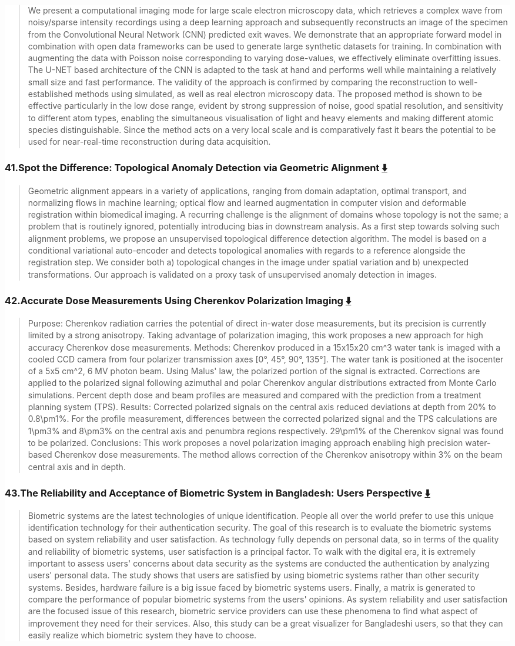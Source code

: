 >  We present a computational imaging mode for large scale electron microscopy data, which retrieves a complex wave from noisy/sparse intensity recordings using a deep learning approach and subsequently reconstructs an image of the specimen from the Convolutional Neural Network (CNN) predicted exit waves. We demonstrate that an appropriate forward model in combination with open data frameworks can be used to generate large synthetic datasets for training. In combination with augmenting the data with Poisson noise corresponding to varying dose-values, we effectively eliminate overfitting issues. The U-NET based architecture of the CNN is adapted to the task at hand and performs well while maintaining a relatively small size and fast performance. The validity of the approach is confirmed by comparing the reconstruction to well-established methods using simulated, as well as real electron microscopy data. The proposed method is shown to be effective particularly in the low dose range, evident by strong suppression of noise, good spatial resolution, and sensitivity to different atom types, enabling the simultaneous visualisation of light and heavy elements and making different atomic species distinguishable. Since the method acts on a very local scale and is comparatively fast it bears the potential to be used for near-real-time reconstruction during data acquisition.      
### 41.Spot the Difference: Topological Anomaly Detection via Geometric Alignment  [ :arrow_down: ](https://arxiv.org/pdf/2106.08233.pdf)
>  Geometric alignment appears in a variety of applications, ranging from domain adaptation, optimal transport, and normalizing flows in machine learning; optical flow and learned augmentation in computer vision and deformable registration within biomedical imaging. A recurring challenge is the alignment of domains whose topology is not the same; a problem that is routinely ignored, potentially introducing bias in downstream analysis. As a first step towards solving such alignment problems, we propose an unsupervised topological difference detection algorithm. The model is based on a conditional variational auto-encoder and detects topological anomalies with regards to a reference alongside the registration step. We consider both a) topological changes in the image under spatial variation and b) unexpected transformations. Our approach is validated on a proxy task of unsupervised anomaly detection in images.      
### 42.Accurate Dose Measurements Using Cherenkov Polarization Imaging  [ :arrow_down: ](https://arxiv.org/pdf/2106.08218.pdf)
>  Purpose: Cherenkov radiation carries the potential of direct in-water dose measurements, but its precision is currently limited by a strong anisotropy. Taking advantage of polarization imaging, this work proposes a new approach for high accuracy Cherenkov dose measurements. Methods: Cherenkov produced in a 15x15x20 cm^3 water tank is imaged with a cooled CCD camera from four polarizer transmission axes [0°, 45°, 90°, 135°]. The water tank is positioned at the isocenter of a 5x5 cm^2, 6 MV photon beam. Using Malus' law, the polarized portion of the signal is extracted. Corrections are applied to the polarized signal following azimuthal and polar Cherenkov angular distributions extracted from Monte Carlo simulations. Percent depth dose and beam profiles are measured and compared with the prediction from a treatment planning system (TPS). Results: Corrected polarized signals on the central axis reduced deviations at depth from 20% to 0.8\pm1%. For the profile measurement, differences between the corrected polarized signal and the TPS calculations are 1\pm3% and 8\pm3% on the central axis and penumbra regions respectively. 29\pm1% of the Cherenkov signal was found to be polarized. Conclusions: This work proposes a novel polarization imaging approach enabling high precision water-based Cherenkov dose measurements. The method allows correction of the Cherenkov anisotropy within 3% on the beam central axis and in depth.      
### 43.The Reliability and Acceptance of Biometric System in Bangladesh: Users Perspective  [ :arrow_down: ](https://arxiv.org/pdf/2106.08177.pdf)
>  Biometric systems are the latest technologies of unique identification. People all over the world prefer to use this unique identification technology for their authentication security. The goal of this research is to evaluate the biometric systems based on system reliability and user satisfaction. As technology fully depends on personal data, so in terms of the quality and reliability of biometric systems, user satisfaction is a principal factor. To walk with the digital era, it is extremely important to assess users' concerns about data security as the systems are conducted the authentication by analyzing users' personal data. The study shows that users are satisfied by using biometric systems rather than other security systems. Besides, hardware failure is a big issue faced by biometric systems users. Finally, a matrix is generated to compare the performance of popular biometric systems from the users' opinions. As system reliability and user satisfaction are the focused issue of this research, biometric service providers can use these phenomena to find what aspect of improvement they need for their services. Also, this study can be a great visualizer for Bangladeshi users, so that they can easily realize which biometric system they have to choose.      